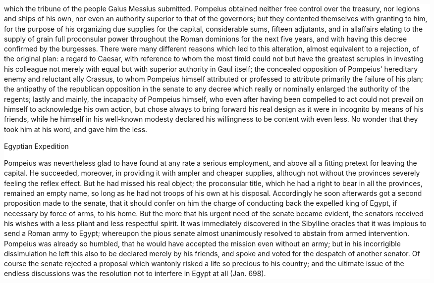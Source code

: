 which the tribune of the people Gaius Messius submitted.
Pompeius obtained neither free control over the treasury,
nor legions and ships of his own, nor even an authority superior
to that of the governors; but they contented themselves
with granting to him, for the purpose of his organizing
due supplies for the capital, considerable sums, fifteen adjutants,
and in allaffairs elating to the supply of grain full proconsular
power throughout the Roman dominions for the next five years,
and with having this decree confirmed by the burgesses.
There were many different reasons which led to this alteration,
almost equivalent to a rejection, of the original plan: a regard
to Caesar, with reference to whom the most timid could not but have
the greatest scruples in investing his colleague not merely with equal
but with superior authority in Gaul itself; the concealed opposition
of Pompeius' hereditary enemy and reluctant ally Crassus,
to whom Pompeius himself attributed or professed to attribute primarily
the failure of his plan; the antipathy of the republican opposition
in the senate to any decree which really or nominally enlarged
the authority of the regents; lastly and mainly, the incapacity
of Pompeius himself, who even after having been compelled to act
could not prevail on himself to acknowledge his own action, but chose
always to bring forward his real design as it were in incognito
by means of his friends, while he himself in his well-known modesty
declared his willingness to be content with even less.  No wonder
that they took him at his word, and gave him the less.

Egyptian Expedition

Pompeius was nevertheless glad to have found at any rate
a serious employment, and above all a fitting pretext for leaving
the capital.  He succeeded, moreover, in providing it with ampler
and cheaper supplies, although not without the provinces severely
feeling the reflex effect.  But he had missed his real object;
the proconsular title, which he had a right to bear in all the provinces,
remained an empty name, so long as he had not troops of his own
at his disposal.  Accordingly he soon afterwards got a second
proposition made to the senate, that it should confer on him
the charge of conducting back the expelled king of Egypt, if necessary
by force of arms, to his home.  But the more that his urgent need
of the senate became evident, the senators received his wishes
with a less pliant and less respectful spirit.  It was immediately
discovered in the Sibylline oracles that it was impious to send
a Roman army to Egypt; whereupon the pious senate almost
unanimously resolved to abstain from armed intervention.  Pompeius
was already so humbled, that he would have accepted the mission
even without an army; but in his incorrigible dissimulation he left
this also to be declared merely by his friends, and spoke and voted
for the despatch of another senator.  Of course the senate rejected
a proposal which wantonly risked a life so precious to his country;
and the ultimate issue of the endless discussions was the resolution
not to interfere in Egypt at all (Jan. 698).

